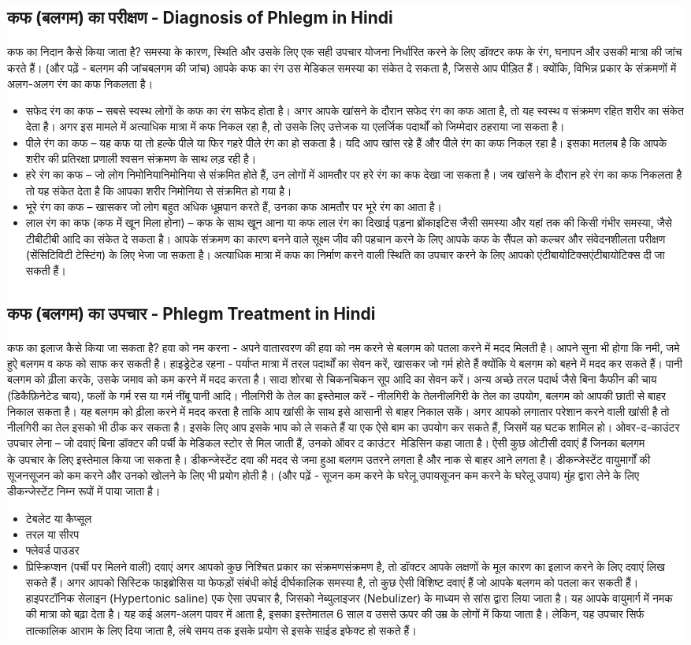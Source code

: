 ## कफ (बलगम) का परीक्षण - Diagnosis of Phlegm in Hindi
कफ का निदान कैसे किया जाता है?
समस्या के कारण, स्थिति और उसके लिए एक सही उपचार योजना निर्धारित करने के लिए डॉक्टर कफ के रंग, घनापन और उसकी मात्रा की जांच करते हैं।
(और पढ़ें - बलगम की जांचबलगम की जांच)
आपके कफ का रंग उस मेडिकल समस्या का संकेत दे सकता है, जिससे आप पीड़ित हैं। क्योंकि, विभिन्न प्रकार के संक्रमणों में अलग-अलग रंग का कफ निकलता है।
- सफेद रंग का कफ – सबसे स्वस्थ लोगों के कफ का रंग सफेद होता है। अगर आपके खांसने के दौरान सफेद रंग का कफ आता है, तो यह स्वस्थ व संक्रमण रहित शरीर का संकेत देता है। अगर इस मामले में अत्याधिक मात्रा में कफ निकल रहा है, तो उसके लिए उत्तेजक या एलर्जिक पदार्थों को जिम्मेदार ठहराया जा सकता है।
- पीले रंग का कफ – यह कफ या तो हल्के पीले या फिर गहरे पीले रंग का हो सकता है। यदि आप खांस रहे हैं और पीले रंग का कफ निकल रहा है। इसका मतलब है कि आपके शरीर की प्रतिरक्षा प्रणाली श्वसन संक्रमण के साथ लड़ रही है।
- हरे रंग का कफ – जो लोग निमोनियानिमोनिया से संक्रमित होते हैं, उन लोगों में आमतौर पर हरे रंग का कफ देखा जा सकता है। जब खांसने के दौरान हरे रंग का कफ निकलता है तो यह संकेत देता है कि आपका शरीर निमोनिया से संक्रमित हो गया है।
- भूरे रंग का कफ – खासकर जो लोग बहुत अधिक धूम्रपान करते हैं, उनका कफ आमतौर पर भूरे रंग का आता है।
- लाल रंग का कफ (कफ में खून मिला होना) – कफ के साथ खून आना या कफ लाल रंग का दिखाई पड़ना ब्रोंकाइटिस जैसी समस्या और यहां तक की किसी गंभीर समस्या, जैसे टीबीटीबी आदि का संकेत दे सकता है।
आपके संक्रमण का कारण बनने वाले सूक्ष्म जीव की पहचान करने के लिए आपके कफ के सैंपल को कल्चर और संवेदनशीलता परीक्षण (सेंसिटिविटी टेस्टिंग) के लिए भेजा जा सकता है। अत्याधिक मात्रा में कफ का निर्माण करने वाली स्थिति का उपचार करने के लिए आपको एंटीबायोटिक्सएंटीबायोटिक्स दी जा सकती हैं।

## कफ (बलगम) का उपचार - Phlegm Treatment in Hindi
कफ का इलाज कैसे किया जा सकता है?
हवा को नम करना -
अपने वातारवरण की हवा को नम करने से बलगम को पतला करने में मदद मिलती है। आपने सुना भी होगा कि नमी, जमे हुऐ बलगम व कफ को साफ कर सकती है।
हाइड्रेटेड रहना -
पर्याप्त मात्रा में तरल पदार्थों का सेवन करें, खासकर जो गर्म होते हैं क्योंकि ये बलगम को बहने में मदद कर सकते हैं। पानी बलगम को ढ़ीला करके, उसके जमाव को कम करने में मदद करता है। सादा शोरबा से चिकनचिकन सूप आदि का सेवन करें। अन्य अच्छे तरल पदार्थ जैसे बिना कैफीन की चाय (डिकैफ़िनेटेड चाय), फलों के गर्म रस या गर्म नींबू पानी आदि।
नीलगिरी के तेल का इस्तेमाल करें -
नीलगिरी के तेलनीलगिरी के तेल का उपयोग, बलगम को आपकी छाती से बाहर निकाल सकता है। यह बलगम को ढ़ीला करने में मदद करता है ताकि आप खांसी के साथ इसे आसानी से बाहर निकाल सकें। अगर आपको लगातार परेशान करने वाली खांसी है तो नीलगिरी का तेल इसको भी ठीक कर सकता है। इसके लिए आप इसके भाप को ले सकते हैं या एक ऐसे बाम का उपयोग कर सकते हैं, जिसमें यह घटक शामिल हो।
ओवर-द-काउंटर उपचार लेना –
जो दवाएं बिना डॉक्टर की पर्ची के मेडिकल स्टोर से मिल जाती हैं, उनको ऑवर द काउंटर  मेडिसिन कहा जाता है। ऐसी कुछ ओटीसी दवाएं हैं जिनका बलगम के उपचार के लिए इस्तेमाल किया जा सकता है। डीकन्जेस्टेंट दवा की मदद से जमा हुआ बलगम उतरने लगता है और नाक से बाहर आने लगता है। डीकन्जेस्टेंट वायुमार्गों की सूजनसूजन को कम करने और उनको खोलने के लिए भी प्रयोग होती है।
(और पढ़ें - सूजन कम करने के घरेलू उपायसूजन कम करने के घरेलू उपाय)
मुंह द्वारा लेने के लिए डीकन्जेस्टेंट निम्न रूपों में पाया जाता है।
- टेबलेट या कैप्सूल
- तरल या सीरप
- फ्लेवर्ड पाउडर
- प्रिस्क्रिप्शन (पर्ची पर मिलने वाली) दवाएं
अगर आपको कुछ निश्चित प्रकार का संक्रमणसंक्रमण है, तो डॉक्टर आपके लक्षणों के मूल कारण का इलाज करने के लिए दवाएं लिख सकते हैं। अगर आपको सिस्टिक फाइब्रोसिस या फेफड़ों संबंधी कोई दीर्घकालिक समस्या है, तो कुछ ऐसी विशिष्ट दवाएं हैं जो आपके बलगम को पतला कर सकती हैं।
हाइपरटॉनिक सेलाइन (Hypertonic saline) एक ऐसा उपचार है, जिसको नेब्युलाइजर (Nebulizer) के माध्यम से सांस द्वारा लिया जाता है। यह आपके वायुमार्ग में नमक की मात्रा को बढ़ा देता है। यह कई अलग-अलग पावर में आता है, इसका इस्तेमातल 6 साल व उससे ऊपर की उम्र के लोगों में किया जाता है। लेकिन, यह उपचार सिर्फ तात्कालिक आराम के लिए दिया जाता है, लंबे समय तक इसके प्रयोग से इसके साईड इफेक्ट हो सकते हैं।
